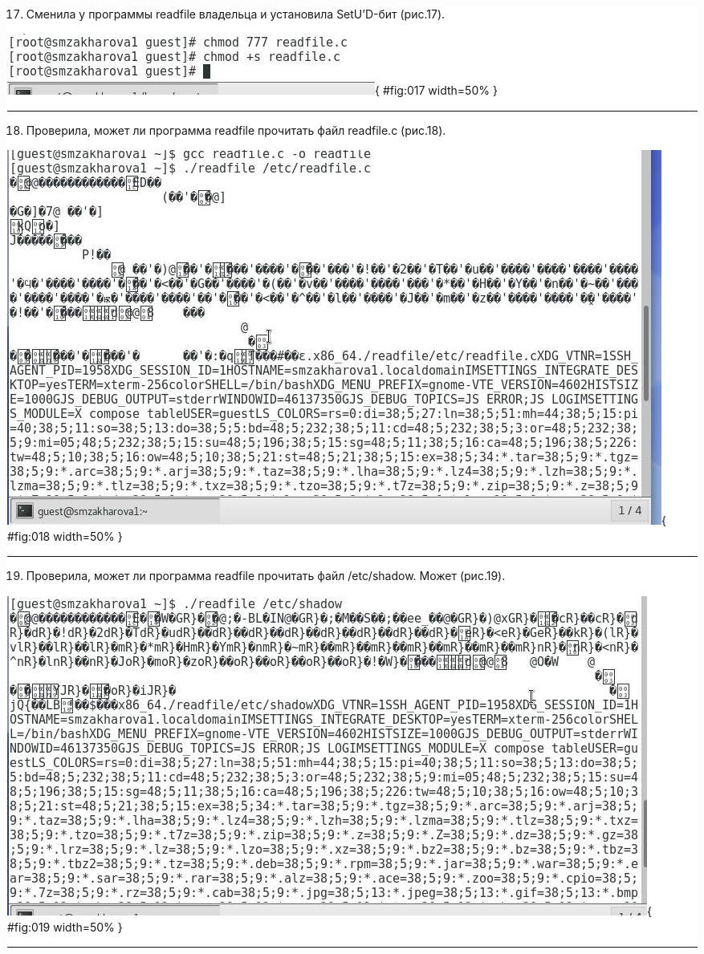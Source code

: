 
17. Сменила у программы readfile владельца и установила SetU’D-бит (рис.17).

![Рис.17. Изменение прав.](images/17.jpg){ #fig:017 width=50% }

---

18. Проверила, может ли программа readfile прочитать файл readfile.c (рис.18).

![Рис.18. Проверка.](images/18.jpg){ #fig:018 width=50% }

---

19. Проверила, может ли программа readfile прочитать файл /etc/shadow. Может (рис.19).

![Рис.19. Проверка.](images/19.jpg){ #fig:019 width=50% }

---